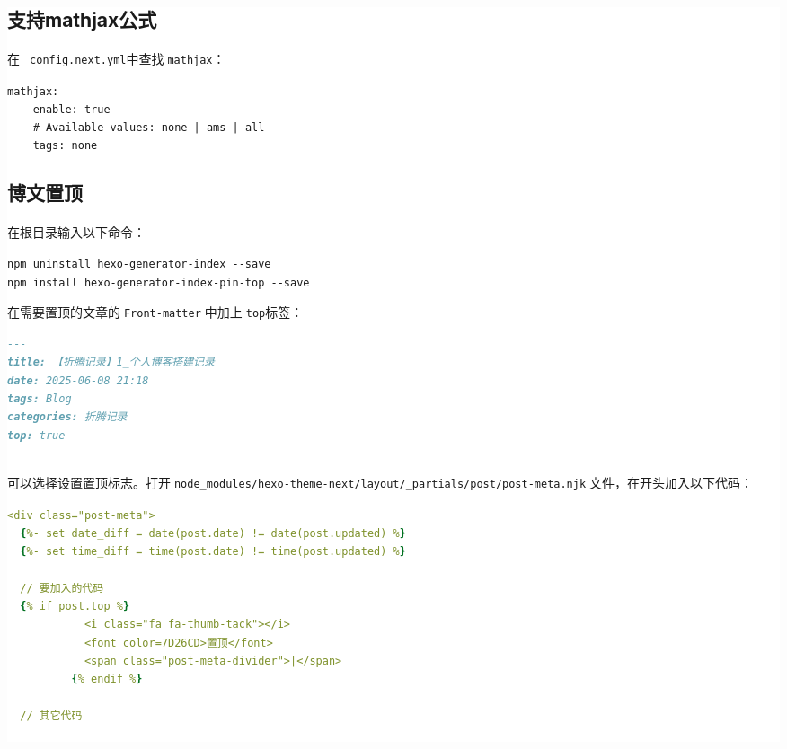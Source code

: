 

## 支持mathjax公式

在 `_config.next.yml`中查找 `mathjax`：

```shell
mathjax:
    enable: true
    # Available values: none | ams | all
    tags: none
```



## 博文置顶

在根目录输入以下命令：

```shell
npm uninstall hexo-generator-index --save
npm install hexo-generator-index-pin-top --save
```



在需要置顶的文章的 `Front-matter` 中加上 `top`标签：

```markdown
---
title: 【折腾记录】1_个人博客搭建记录
date: 2025-06-08 21:18
tags: Blog
categories: 折腾记录
top: true
---
```



可以选择设置置顶标志。打开 `node_modules/hexo-theme-next/layout/_partials/post/post-meta.njk` 文件，在开头加入以下代码：

```yaml
<div class="post-meta">
  {%- set date_diff = date(post.date) != date(post.updated) %}
  {%- set time_diff = time(post.date) != time(post.updated) %}

  // 要加入的代码
  {% if post.top %}
            <i class="fa fa-thumb-tack"></i>
            <font color=7D26CD>置顶</font>
            <span class="post-meta-divider">|</span>
          {% endif %}
  
  // 其它代码
 
```

